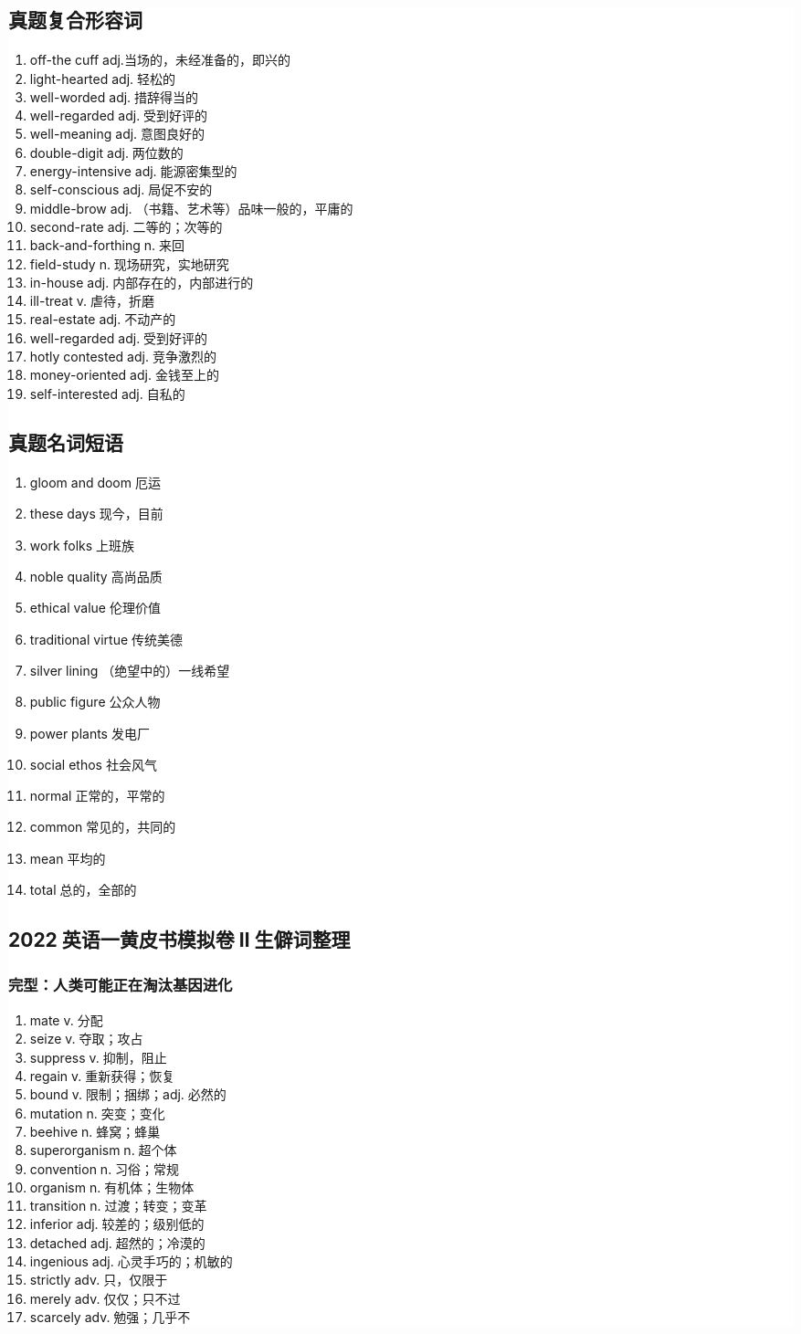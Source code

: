 ## 真题复合形容词

1. off-the cuff adj.当场的，未经准备的，即兴的
2. light-hearted adj. 轻松的
3. well-worded adj. 措辞得当的
4. well-regarded adj. 受到好评的
5. well-meaning adj. 意图良好的
6. double-digit adj. 两位数的
7. energy-intensive adj. 能源密集型的
8. self-conscious adj. 局促不安的
9. middle-brow adj. （书籍、艺术等）品味一般的，平庸的
10. second-rate adj. 二等的；次等的
11. back-and-forthing n. 来回
12. field-study n. 现场研究，实地研究
13. in-house adj. 内部存在的，内部进行的
14. ill-treat v. 虐待，折磨
15. real-estate adj. 不动产的
16. well-regarded adj. 受到好评的
17. hotly contested adj. 竞争激烈的
18. money-oriented adj. 金钱至上的
19. self-interested adj. 自私的

## 真题名词短语

1. gloom and doom 厄运
2. these days 现今，目前
3. work folks 上班族
4. noble quality 高尚品质
5. ethical value 伦理价值
6. traditional virtue 传统美德
7. silver lining （绝望中的）一线希望
8. public figure 公众人物
9. power plants 发电厂
10. social ethos 社会风气

11. normal 正常的，平常的

12. common 常见的，共同的

13. mean 平均的

14. total 总的，全部的

## 2022 英语一黄皮书模拟卷 Ⅱ 生僻词整理

### 完型：人类可能正在淘汰基因进化

1. mate v. 分配
2. seize v. 夺取；攻占
3. suppress v. 抑制，阻止
4. regain v. 重新获得；恢复
5. bound v. 限制；捆绑；adj. 必然的
6. mutation n. 突变；变化
7. beehive n. 蜂窝；蜂巢
8. superorganism n. 超个体
9. convention n. 习俗；常规
10. organism n. 有机体；生物体
11. transition n. 过渡；转变；变革
12. inferior adj. 较差的；级别低的
13. detached adj. 超然的；冷漠的
14. ingenious adj. 心灵手巧的；机敏的
15. strictly adv. 只，仅限于
16. merely adv. 仅仅；只不过
17. scarcely adv. 勉强；几乎不
